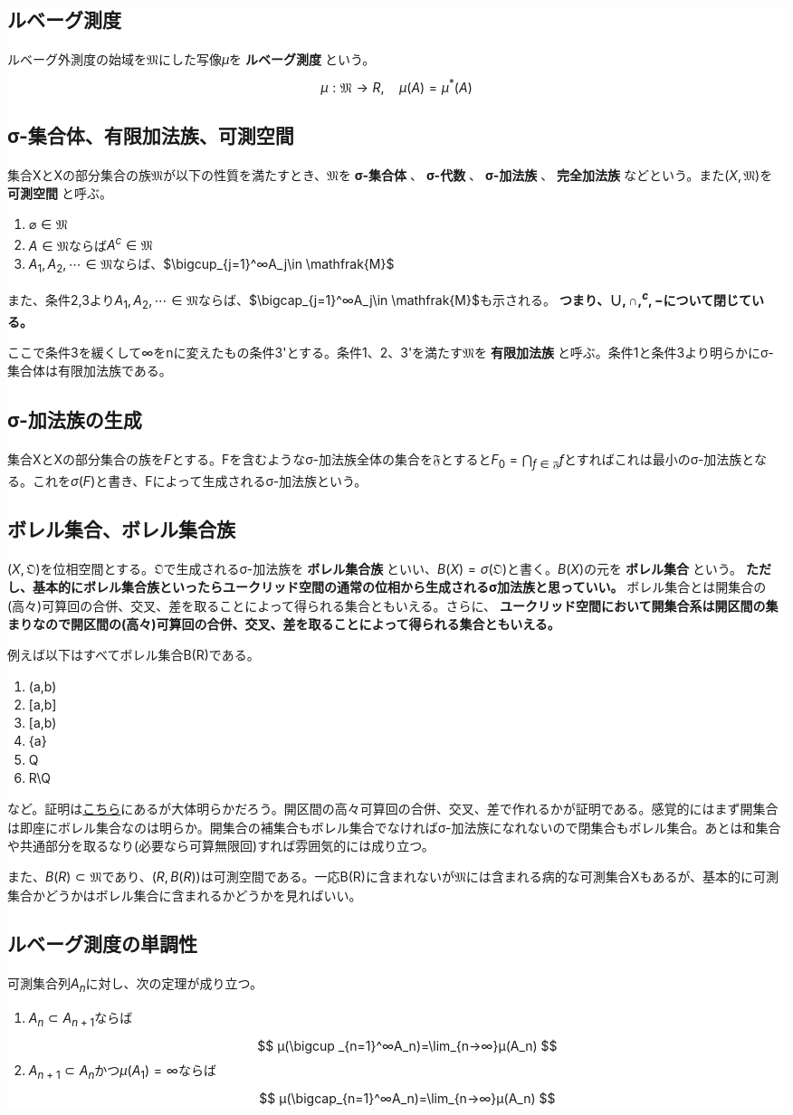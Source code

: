 ## ルベーグ測度

ルベーグ外測度の始域を$\mathfrak{M}$にした写像$μ$を __ルベーグ測度__ という。
$$
μ:\mathfrak{M}→R,\quad μ(A)=μ^\ast(A)
$$

## σ-集合体、有限加法族、可測空間

集合XとXの部分集合の族$\mathfrak{M}$が以下の性質を満たすとき、$\mathfrak{M}$を __σ-集合体__ 、 __σ-代数__ 、 __σ-加法族__ 、 __完全加法族__ などという。また$(X,\mathfrak{M})$を __可測空間__ と呼ぶ。

1. $\varnothing\in\mathfrak{M}$
2. $A\in\mathfrak{M}$ならば$A^c\in\mathfrak{M}$
3. $A_1,A_2,\cdots \in\mathfrak{M}$ならば、$\bigcup_{j=1}^∞A_j\in \mathfrak{M}$

また、条件2,3より$A_1,A_2,\cdots \in\mathfrak{M}$ならば、$\bigcap_{j=1}^∞A_j\in \mathfrak{M}$も示される。 __つまり、$\cup,\cap,^c,-$について閉じている。__ 

ここで条件3を緩くして∞をnに変えたもの条件3'とする。条件1、2、3'を満たす$\mathfrak{M}$を __有限加法族__ と呼ぶ。条件1と条件3より明らかにσ-集合体は有限加法族である。

## σ-加法族の生成

集合XとXの部分集合の族を$F$とする。Fを含むようなσ-加法族全体の集合を$\mathfrak{F}$とすると$F_0=\bigcap_{f\in \mathfrak{F}}f$とすればこれは最小のσ-加法族となる。これを$σ(F)$と書き、Fによって生成されるσ-加法族という。

## ボレル集合、ボレル集合族

$(X,\mathfrak{O})$を位相空間とする。$\mathfrak{O}$で生成されるσ-加法族を __ボレル集合族__ といい、$B(X)=σ(\mathfrak{O})$と書く。$B(X)$の元を __ボレル集合__ という。 __ただし、基本的にボレル集合族といったらユークリッド空間の通常の位相から生成されるσ加法族と思っていい。__ ボレル集合とは開集合の(高々)可算回の合併、交叉、差を取ることによって得られる集合ともいえる。さらに、 __ユークリッド空間において開集合系は開区間の集まりなので開区間の(高々)可算回の合併、交叉、差を取ることによって得られる集合ともいえる。__

例えば以下はすべてボレル集合B(R)である。
1. (a,b)
2. [a,b]
3. [a,b)
4. {a}
5. Q
6. R\Q

など。証明は[こちら](https://mathlandscape.com/borel-set/)にあるが大体明らかだろう。開区間の高々可算回の合併、交叉、差で作れるかが証明である。感覚的にはまず開集合は即座にボレル集合なのは明らか。開集合の補集合もボレル集合でなければσ-加法族になれないので閉集合もボレル集合。あとは和集合や共通部分を取るなり(必要なら可算無限回)すれば雰囲気的には成り立つ。

また、$B(R)\subset \mathfrak{M}$であり、$(R,B(R))$は可測空間である。一応B(R)に含まれないが$\mathfrak{M}$には含まれる病的な可測集合Xもあるが、基本的に可測集合かどうかはボレル集合に含まれるかどうかを見ればいい。

## ルベーグ測度の単調性

可測集合列$A_n$に対し、次の定理が成り立つ。

1. $A_n\subset A_{n+1}$ならば
$$
μ(\bigcup _{n=1}^∞A_n)=\lim_{n→∞}μ(A_n)
$$
2. $A_{n+1}\subset A_{n}$かつ$μ(A_1)=∞$ならば
$$
μ(\bigcap_{n=1}^∞A_n)=\lim_{n→∞}μ(A_n)
$$
